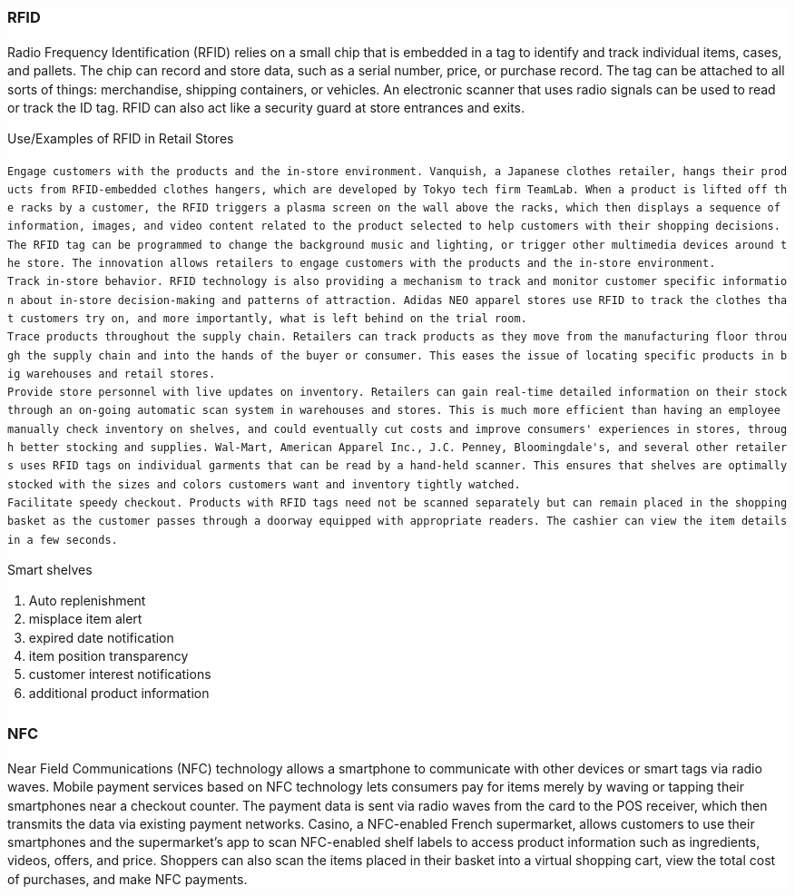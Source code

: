 

### RFID

Radio Frequency Identification (RFID) relies on a small chip that is embedded in a tag to identify and track individual items, cases, and pallets. The chip can record and store data, such as a serial number, price, or purchase record. The tag can be attached to all sorts of things: merchandise, shipping containers, or vehicles. An electronic scanner that uses radio signals can be used to read or track the ID tag. RFID can also act like a security guard at store entrances and exits.

Use/Examples of RFID in Retail Stores

    Engage customers with the products and the in-store environment. Vanquish, a Japanese clothes retailer, hangs their products from RFID-embedded clothes hangers, which are developed by Tokyo tech firm TeamLab. When a product is lifted off the racks by a customer, the RFID triggers a plasma screen on the wall above the racks, which then displays a sequence of information, images, and video content related to the product selected to help customers with their shopping decisions. The RFID tag can be programmed to change the background music and lighting, or trigger other multimedia devices around the store. The innovation allows retailers to engage customers with the products and the in-store environment.
    Track in-store behavior. RFID technology is also providing a mechanism to track and monitor customer specific information about in-store decision-making and patterns of attraction. Adidas NEO apparel stores use RFID to track the clothes that customers try on, and more importantly, what is left behind on the trial room.
    Trace products throughout the supply chain. Retailers can track products as they move from the manufacturing floor through the supply chain and into the hands of the buyer or consumer. This eases the issue of locating specific products in big warehouses and retail stores.
    Provide store personnel with live updates on inventory. Retailers can gain real-time detailed information on their stock through an on-going automatic scan system in warehouses and stores. This is much more efficient than having an employee manually check inventory on shelves, and could eventually cut costs and improve consumers' experiences in stores, through better stocking and supplies. Wal-Mart, American Apparel Inc., J.C. Penney, Bloomingdale's, and several other retailers uses RFID tags on individual garments that can be read by a hand-held scanner. This ensures that shelves are optimally stocked with the sizes and colors customers want and inventory tightly watched.
    Facilitate speedy checkout. Products with RFID tags need not be scanned separately but can remain placed in the shopping basket as the customer passes through a doorway equipped with appropriate readers. The cashier can view the item details in a few seconds.

Smart shelves

1. Auto replenishment
2. misplace item alert
3. expired date notification
4. item position transparency
5. customer interest notifications
6. additional product information

### NFC


Near Field Communications (NFC) technology allows a smartphone to communicate with other devices or smart tags via radio waves.
Mobile payment services based on NFC technology lets consumers pay for items merely by waving or tapping their smartphones near a checkout counter. The payment data is sent via radio waves from the card to the POS receiver, which then transmits the data via existing payment networks.
Casino, a NFC-enabled French supermarket, allows customers to use their smartphones and the supermarket’s app to scan NFC-enabled shelf labels to access product information such as ingredients, videos, offers, and price. Shoppers can also scan the items placed in their basket into a virtual shopping cart, view the total cost of purchases, and make NFC payments.
